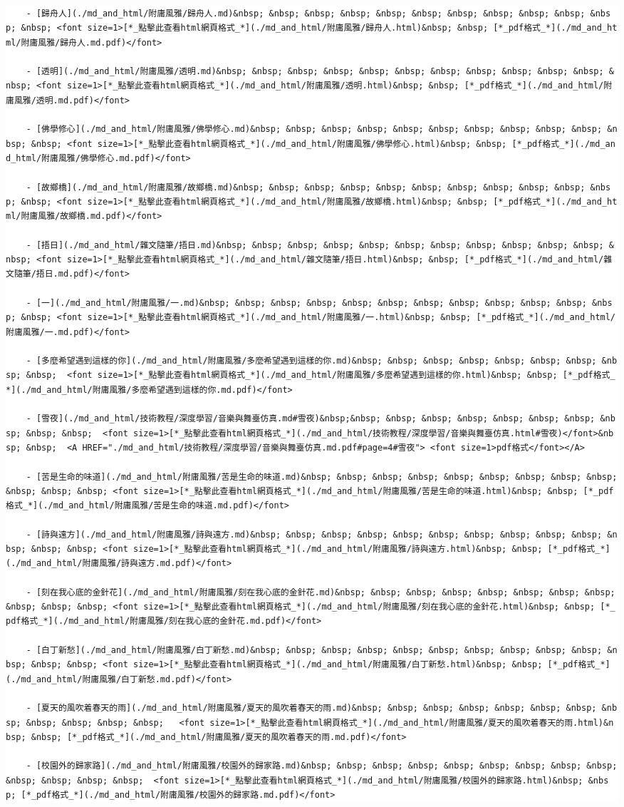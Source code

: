         - [歸舟人](./md_and_html/附庸風雅/歸舟人.md)&nbsp; &nbsp; &nbsp; &nbsp; &nbsp; &nbsp; &nbsp; &nbsp; &nbsp; &nbsp; &nbsp; &nbsp; <font size=1>[*_點擊此查看html網頁格式_*](./md_and_html/附庸風雅/歸舟人.html)&nbsp; &nbsp; [*_pdf格式_*](./md_and_html/附庸風雅/歸舟人.md.pdf)</font>

        - [透明](./md_and_html/附庸風雅/透明.md)&nbsp; &nbsp; &nbsp; &nbsp; &nbsp; &nbsp; &nbsp; &nbsp; &nbsp; &nbsp; &nbsp; &nbsp; <font size=1>[*_點擊此查看html網頁格式_*](./md_and_html/附庸風雅/透明.html)&nbsp; &nbsp; [*_pdf格式_*](./md_and_html/附庸風雅/透明.md.pdf)</font>

        - [佛學修心](./md_and_html/附庸風雅/佛學修心.md)&nbsp; &nbsp; &nbsp; &nbsp; &nbsp; &nbsp; &nbsp; &nbsp; &nbsp; &nbsp; &nbsp; &nbsp; <font size=1>[*_點擊此查看html網頁格式_*](./md_and_html/附庸風雅/佛學修心.html)&nbsp; &nbsp; [*_pdf格式_*](./md_and_html/附庸風雅/佛學修心.md.pdf)</font>  

        - [故鄉橋](./md_and_html/附庸風雅/故鄉橋.md)&nbsp; &nbsp; &nbsp; &nbsp; &nbsp; &nbsp; &nbsp; &nbsp; &nbsp; &nbsp; &nbsp; &nbsp; <font size=1>[*_點擊此查看html網頁格式_*](./md_and_html/附庸風雅/故鄉橋.html)&nbsp; &nbsp; [*_pdf格式_*](./md_and_html/附庸風雅/故鄉橋.md.pdf)</font>

        - [捂日](./md_and_html/雜文隨筆/捂日.md)&nbsp; &nbsp; &nbsp; &nbsp; &nbsp; &nbsp; &nbsp; &nbsp; &nbsp; &nbsp; &nbsp; &nbsp; <font size=1>[*_點擊此查看html網頁格式_*](./md_and_html/雜文隨筆/捂日.html)&nbsp; &nbsp; [*_pdf格式_*](./md_and_html/雜文隨筆/捂日.md.pdf)</font>

        - [一](./md_and_html/附庸風雅/一.md)&nbsp; &nbsp; &nbsp; &nbsp; &nbsp; &nbsp; &nbsp; &nbsp; &nbsp; &nbsp; &nbsp; &nbsp; &nbsp; <font size=1>[*_點擊此查看html網頁格式_*](./md_and_html/附庸風雅/一.html)&nbsp; &nbsp; [*_pdf格式_*](./md_and_html/附庸風雅/一.md.pdf)</font>

        - [多麼希望遇到這樣的你](./md_and_html/附庸風雅/多麼希望遇到這樣的你.md)&nbsp; &nbsp; &nbsp; &nbsp; &nbsp; &nbsp; &nbsp; &nbsp; &nbsp;  <font size=1>[*_點擊此查看html網頁格式_*](./md_and_html/附庸風雅/多麼希望遇到這樣的你.html)&nbsp; &nbsp; [*_pdf格式_*](./md_and_html/附庸風雅/多麼希望遇到這樣的你.md.pdf)</font>

        - [雪夜](./md_and_html/技術教程/深度學習/音樂與舞臺仿真.md#雪夜)&nbsp;&nbsp; &nbsp; &nbsp; &nbsp; &nbsp; &nbsp; &nbsp; &nbsp; &nbsp; &nbsp;  <font size=1>[*_點擊此查看html網頁格式_*](./md_and_html/技術教程/深度學習/音樂與舞臺仿真.html#雪夜)</font>&nbsp; &nbsp;  <A HREF="./md_and_html/技術教程/深度學習/音樂與舞臺仿真.md.pdf#page=4#雪夜"> <font size=1>pdf格式</font></A>

        - [苦是生命的味道](./md_and_html/附庸風雅/苦是生命的味道.md)&nbsp; &nbsp; &nbsp; &nbsp; &nbsp; &nbsp; &nbsp; &nbsp; &nbsp; &nbsp; &nbsp; &nbsp; <font size=1>[*_點擊此查看html網頁格式_*](./md_and_html/附庸風雅/苦是生命的味道.html)&nbsp; &nbsp; [*_pdf格式_*](./md_and_html/附庸風雅/苦是生命的味道.md.pdf)</font>

        - [詩與遠方](./md_and_html/附庸風雅/詩與遠方.md)&nbsp; &nbsp; &nbsp; &nbsp; &nbsp; &nbsp; &nbsp; &nbsp; &nbsp; &nbsp; &nbsp; &nbsp; &nbsp; <font size=1>[*_點擊此查看html網頁格式_*](./md_and_html/附庸風雅/詩與遠方.html)&nbsp; &nbsp; [*_pdf格式_*](./md_and_html/附庸風雅/詩與遠方.md.pdf)</font>

        - [刻在我心底的金針花](./md_and_html/附庸風雅/刻在我心底的金針花.md)&nbsp; &nbsp; &nbsp; &nbsp; &nbsp; &nbsp; &nbsp; &nbsp; &nbsp; &nbsp; &nbsp; <font size=1>[*_點擊此查看html網頁格式_*](./md_and_html/附庸風雅/刻在我心底的金針花.html)&nbsp; &nbsp; [*_pdf格式_*](./md_and_html/附庸風雅/刻在我心底的金針花.md.pdf)</font>

        - [白丁新愁](./md_and_html/附庸風雅/白丁新愁.md)&nbsp; &nbsp; &nbsp; &nbsp; &nbsp; &nbsp; &nbsp; &nbsp; &nbsp; &nbsp; &nbsp; &nbsp; &nbsp; <font size=1>[*_點擊此查看html網頁格式_*](./md_and_html/附庸風雅/白丁新愁.html)&nbsp; &nbsp; [*_pdf格式_*](./md_and_html/附庸風雅/白丁新愁.md.pdf)</font>

        - [夏天的風吹着春天的雨](./md_and_html/附庸風雅/夏天的風吹着春天的雨.md)&nbsp; &nbsp; &nbsp; &nbsp; &nbsp; &nbsp; &nbsp; &nbsp; &nbsp; &nbsp; &nbsp; &nbsp;   <font size=1>[*_點擊此查看html網頁格式_*](./md_and_html/附庸風雅/夏天的風吹着春天的雨.html)&nbsp; &nbsp; [*_pdf格式_*](./md_and_html/附庸風雅/夏天的風吹着春天的雨.md.pdf)</font>

        - [校園外的歸家路](./md_and_html/附庸風雅/校園外的歸家路.md)&nbsp; &nbsp; &nbsp; &nbsp; &nbsp; &nbsp; &nbsp; &nbsp; &nbsp; &nbsp; &nbsp; &nbsp; &nbsp;  <font size=1>[*_點擊此查看html網頁格式_*](./md_and_html/附庸風雅/校園外的歸家路.html)&nbsp; &nbsp; [*_pdf格式_*](./md_and_html/附庸風雅/校園外的歸家路.md.pdf)</font>
